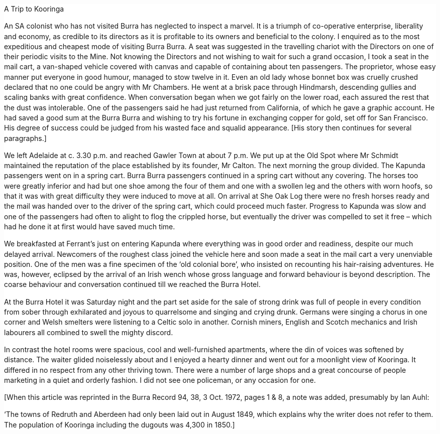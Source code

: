 
A Trip to Kooringa

An SA colonist who has not visited Burra has neglected to inspect a marvel.  It is a triumph of co-operative enterprise, liberality and economy, as credible to its directors as it is profitable to its owners and beneficial to the colony.  I enquired as to the most expeditious and cheapest mode of visiting Burra Burra.  A seat was suggested in the travelling chariot with the Directors on one of their periodic visits to the Mine.  Not knowing the Directors and not wishing to wait for such a grand occasion, I took a seat in the mail cart, a van-shaped vehicle covered with canvas and capable of containing about ten passengers.  The proprietor, whose easy manner put everyone in good humour, managed to stow twelve in it.  Even an old lady whose bonnet box was cruelly crushed declared that no one could be angry with Mr Chambers.  He went at a brisk pace through Hindmarsh, descending gullies and scaling banks with great confidence.  When conversation began when we got fairly on the lower road, each assured the rest that the dust was intolerable.  One of the passengers said he had just returned from California, of which he gave a graphic account.  He had saved a good sum at the Burra Burra and wishing to try his fortune in exchanging copper for gold, set off for San Francisco.  His degree of success could be judged from his wasted face and squalid appearance.  [His story then continues for several paragraphs.]

We left Adelaide at c. 3.30 p.m. and reached Gawler Town at about 7 p.m.  We put up at the Old Spot where Mr Schmidt maintained the reputation of the place established by its founder, Mr Calton.  The next morning the group divided.  The Kapunda passengers went on in a spring cart.  Burra Burra passengers continued in a spring cart without any covering.  The horses too were greatly inferior and had but one shoe among the four of them and one with a swollen leg and the others with worn hoofs, so that it was with great difficulty they were induced to move at all.  On arrival at She Oak Log there were no fresh horses ready and the mail was handed over to the driver of the spring cart, which could proceed much faster.  Progress to Kapunda was slow and one of the passengers had often to alight to flog the crippled horse, but eventually the driver was compelled to set it free – which had he done it at first would have saved much time.

We breakfasted at Ferrant’s just on entering Kapunda where everything was in good order and readiness, despite our much delayed arrival.  Newcomers of the roughest class joined the vehicle here and soon made a seat in the mail cart a very unenviable position.  One of the men was a fine specimen of the ‘old colonial bore’, who insisted on recounting his hair-raising adventures.  He was, however, eclipsed by the arrival of an Irish wench whose gross language and forward behaviour is beyond description.  The coarse behaviour and conversation continued till we reached the Burra Hotel.

At the Burra Hotel it was Saturday night and the part set aside for the sale of strong drink was full of people in every condition from sober through exhilarated and joyous to quarrelsome and singing and crying drunk.  Germans were singing a chorus in one corner and Welsh smelters were listening to a Celtic solo in another.  Cornish miners, English and Scotch mechanics and Irish labourers all combined to swell the mighty discord.

In contrast the hotel rooms were spacious, cool and well-furnished apartments, where the din of voices was softened by distance.  The waiter glided noiselessly about and I enjoyed a hearty dinner and went out for a moonlight view of Kooringa.  It differed in no respect from any other thriving town.  There were a number of large shops and a great concourse of people marketing in a quiet and orderly fashion.  I did not see one policeman, or any occasion for one.

[When this article was reprinted in the Burra Record 94, 38, 3 Oct. 1972, pages 1 & 8, a note was added, presumably by Ian Auhl:

‘The towns of Redruth and Aberdeen had only been laid out in August 1849, which explains why the writer does not refer to them.  The population of Kooringa including the dugouts was 4,300 in 1850.]

